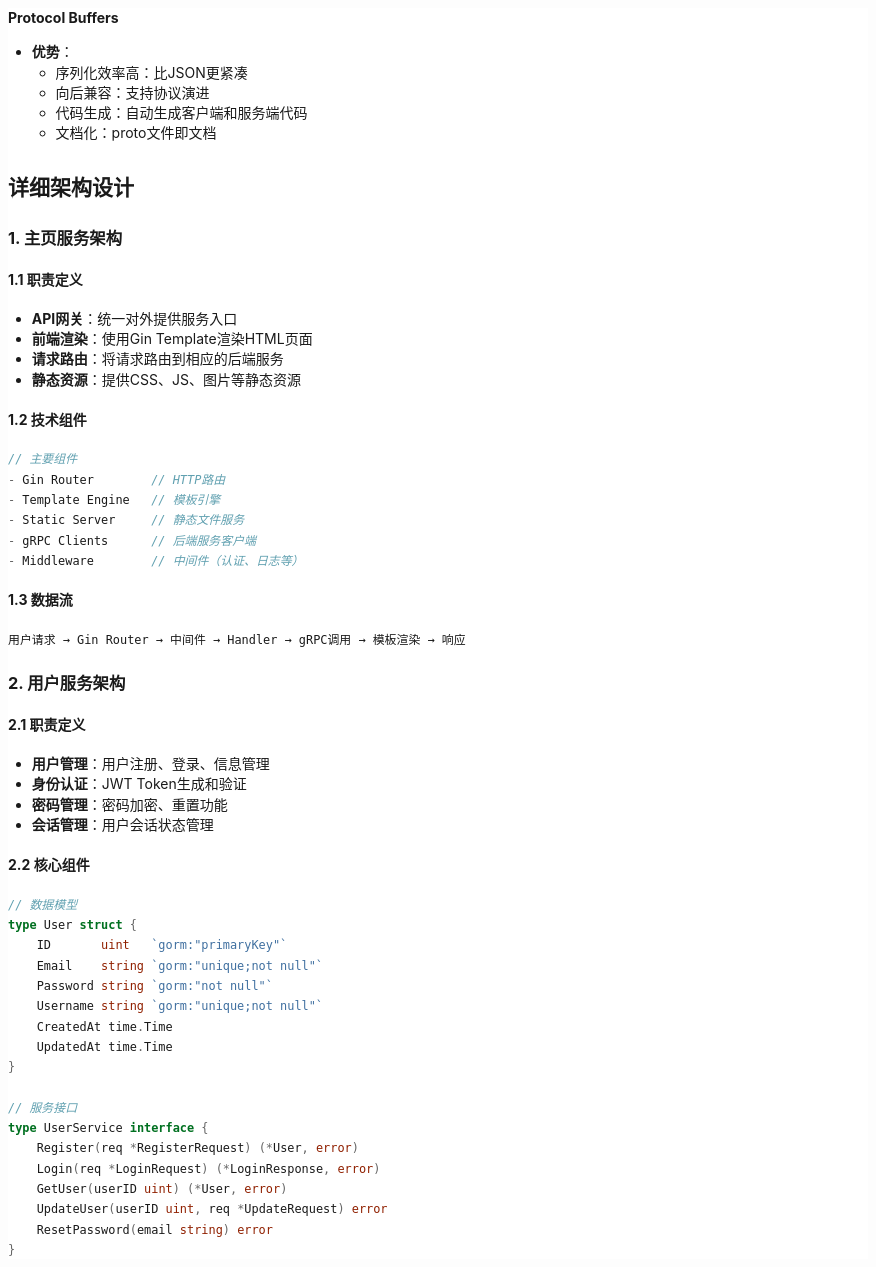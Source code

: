 **Protocol Buffers**
- **优势**：
  - 序列化效率高：比JSON更紧凑
  - 向后兼容：支持协议演进
  - 代码生成：自动生成客户端和服务端代码
  - 文档化：proto文件即文档

## 详细架构设计

### 1. 主页服务架构

#### 1.1 职责定义
- **API网关**：统一对外提供服务入口
- **前端渲染**：使用Gin Template渲染HTML页面
- **请求路由**：将请求路由到相应的后端服务
- **静态资源**：提供CSS、JS、图片等静态资源

#### 1.2 技术组件
```go
// 主要组件
- Gin Router        // HTTP路由
- Template Engine   // 模板引擎
- Static Server     // 静态文件服务
- gRPC Clients      // 后端服务客户端
- Middleware        // 中间件（认证、日志等）
```

#### 1.3 数据流
```
用户请求 → Gin Router → 中间件 → Handler → gRPC调用 → 模板渲染 → 响应
```

### 2. 用户服务架构

#### 2.1 职责定义
- **用户管理**：用户注册、登录、信息管理
- **身份认证**：JWT Token生成和验证
- **密码管理**：密码加密、重置功能
- **会话管理**：用户会话状态管理

#### 2.2 核心组件
```go
// 数据模型
type User struct {
    ID       uint   `gorm:"primaryKey"`
    Email    string `gorm:"unique;not null"`
    Password string `gorm:"not null"`
    Username string `gorm:"unique;not null"`
    CreatedAt time.Time
    UpdatedAt time.Time
}

// 服务接口
type UserService interface {
    Register(req *RegisterRequest) (*User, error)
    Login(req *LoginRequest) (*LoginResponse, error)
    GetUser(userID uint) (*User, error)
    UpdateUser(userID uint, req *UpdateRequest) error
    ResetPassword(email string) error
}
```
